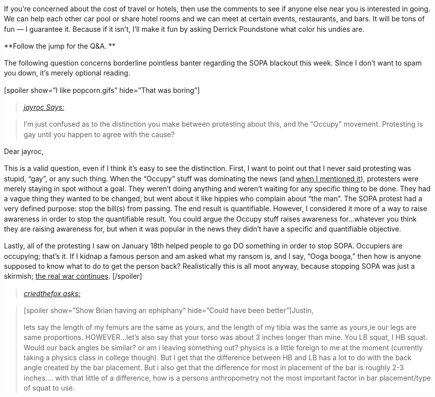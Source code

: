 
  
If you&#8217;re concerned about the cost of travel or hotels, then use the comments to see if anyone else near you is interested in going. We can help each other car pool or share hotel rooms and we can meet at certain events, restaurants, and bars. It will be tons of fun &#8212; I guarantee it. Because if it isn&#8217;t, I&#8217;ll make it fun by asking Derrick Poundstone what color his undies are.
  

  
**Follow the jump for the Q&A. **

The following question concerns borderline pointless banter regarding the SOPA blackout this week. Since I don&#8217;t want to spam you down, it&#8217;s merely optional reading. 

[spoiler show=&#8221;I like popcorn.gifs&#8221; hide=&#8221;That was boring&#8221;]

> <a href="/blog/2012/01/sopa-awareness/#comment-22135" target="_blank"><em>jayroc Says:</em></a>
  
>    
> 
  
> I’m just confused as to the distinction you make between protesting about this, and the “Occupy” movement. Protesting is gay until you happen to agree with the cause?

Dear jayroc,
  

  
This is a valid question, even if I think it&#8217;s easy to see the distinction. First, I want to point out that I never said protesting was stupid, &#8220;gay&#8221;, or any such thing. When the &#8220;Occupy&#8221; stuff was dominating the news (and <a href="/blog/2011/11/take-it-ehsee/" target="_blank">when I mentioned it</a>), protesters were merely staying in spot without a goal. They weren&#8217;t doing anything and weren&#8217;t waiting for any specific thing to be done. They had a vague thing they wanted to be changed, but went about it like hippies who complain about &#8220;the man&#8221;. The SOPA protest had a very defined purpose: stop the bill(s) from passing. The end result is quantifiable. However, I considered it more of a way to raise awareness in order to stop the quantifiable result. You could argue the Occupy stuff raises awareness for&#8230;whatever you think they are raising awareness for, but when it was popular in the news they didn&#8217;t have a specific and quantifiable objective.
  

  
Lastly, all of the protesting I saw on January 18th helped people to go DO something in order to stop SOPA. Occupiers are occupying; that&#8217;s it. If I kidnap a famous person and am asked what my ransom is, and I say, &#8220;Ooga booga,&#8221; then how is anyone supposed to know what to do to get the person back? Realistically this is all moot anyway, because stopping SOPA was just a skirmish; <a href="http://maddox.xmission.com/" target="_blank">the real war continues</a>. [/spoiler]



> <a href="/blog/2012/01/sopa-awareness/#comment-22133" target="_blank"><em>criedthefox asks:</em></a>
  
> 
  
> [spoiler show=&#8221;Show Brian having an ephiphany&#8221; hide=&#8221;Could have been better&#8221;]Justin,
> 
> lets say the length of my femurs are the same as yours, and the length of my tibia was the same as yours,ie our legs are same proportions. HOWEVER…let’s also say that your torso was about 3 inches longer than mine. You LB squat, I HB squat. Would our back angles be similar? or am i leaving something out? physics is a little foreign to me at the moment (currently taking a physics class in college though). But I get that the difference between HB and LB has a lot to do with the back angle created by the bar placement. But i also get that the difference for most in placement of the bar is roughly 2-3 inches…. with that little of a difference, how is a persons anthropometry not the most important factor in bar placement/type of squat to use.
  